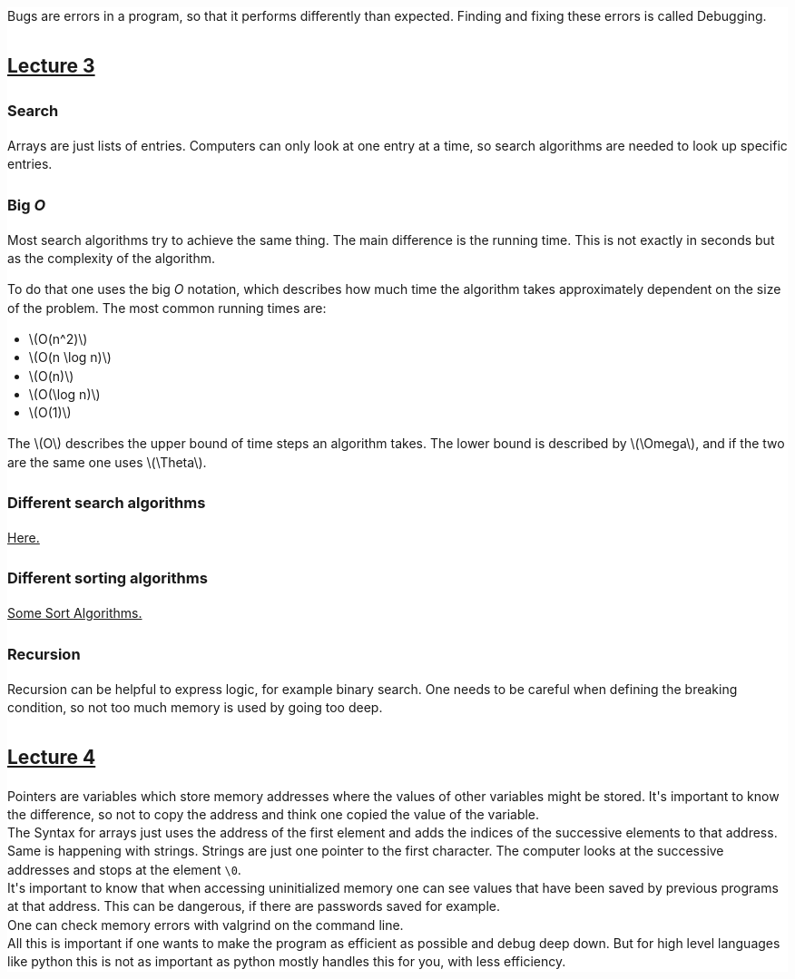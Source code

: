 Bugs are errors in a program, so that it performs differently than expected. Finding and fixing these errors is called Debugging.

## [Lecture 3](https://cs50.harvard.edu/college/2022/spring/notes/3/)

### Search

Arrays are just lists of entries. Computers can only look at one entry at a time, so search algorithms are needed to look up specific entries.

### Big *O*

Most search algorithms try to achieve the same thing. The main difference is the running time. This is not exactly in seconds but as the complexity of the algorithm.

To do that one uses the big *O* notation, which describes how much time the algorithm takes approximately dependent on the size of the problem. The most common running times are:
- \\(O(n^2)\\)
- \\(O(n \log n)\\)
- \\(O(n)\\)
- \\(O(\log n)\\)
- \\(O(1)\\)

The \\(O\\) describes the upper bound of time steps an algorithm takes. The lower bound is described by \\(\Omega\\), and if the two are the same one uses \\(\Theta\\).

### Different search algorithms

[Here.](search.md)

### Different sorting algorithms

[Some Sort Algorithms.](sort.md)

### Recursion

Recursion can be helpful to express logic, for example binary search. One needs to be careful when defining the breaking condition, so not too much memory is used by going too deep.

## [Lecture 4](https://cs50.harvard.edu/college/2022/spring/notes/4/)

Pointers are variables which store memory addresses where the values of other variables might be stored. It's important to know the difference, so not to copy the address and think one copied the value of the variable.  
The Syntax for arrays just uses the address of the first element and adds the indices of the successive elements to that address. Same is happening with strings. Strings are just one pointer to the first character. The computer looks at the successive addresses and stops at the element `\0`.  
It's important to know that when accessing uninitialized memory one can see values that have been saved by previous programs at that address. This can be dangerous, if there are passwords saved for example.  
One can check memory errors with valgrind on the command line.  
All this is important if one wants to make the program as efficient as possible and debug deep down. But for high level languages like python this is not as important as python mostly handles this for you, with less efficiency.
